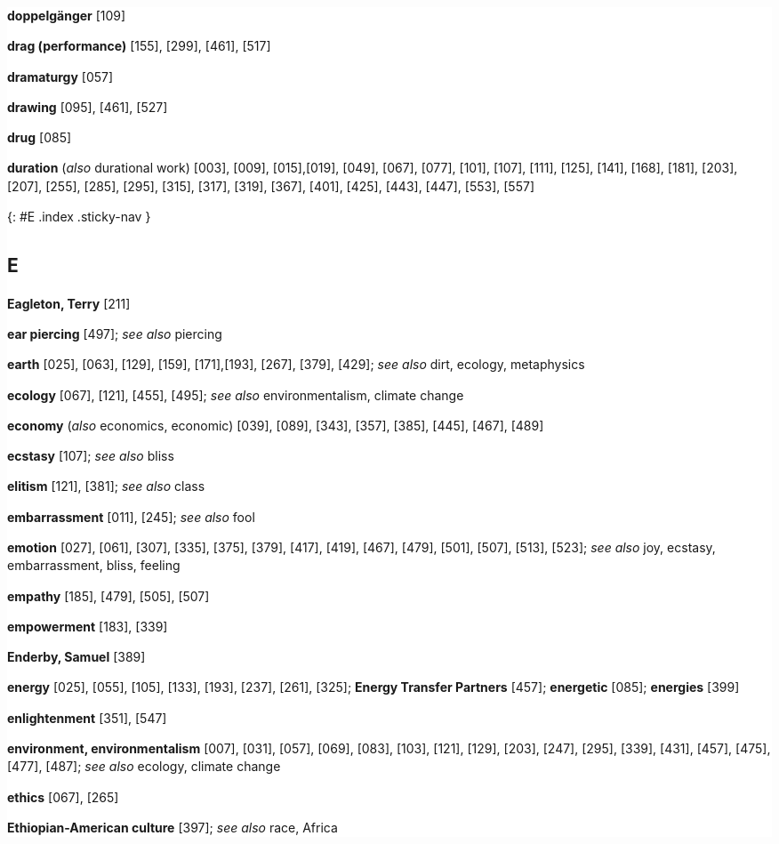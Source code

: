 **doppelgänger** [109]

**drag (performance)** [155], [299], [461], [517]

**dramaturgy** [057]

**drawing** [095], [461], [527]

**drug** [085]

**duration** (_also_ <span class="see-also">durational work</span>) [003], [009], [015],[019], [049], [067], [077], [101], [107], [111], [125], [141], [168], [181], [203], [207], [255], [285], [295], [315], [317], [319], [367], [401], [425], [443], [447], [553], [557]

{: #E .index .sticky-nav }
## E

**Eagleton, Terry** [211]

**ear piercing** [497]; _see also_ <span class="see-also">piercing</span>

**earth** [025], [063], [129], [159], [171],[193], [267], [379], [429]; _see also_ <span class="see-also">dirt</span>, <span class="see-also">ecology</span>, <span class="see-also">metaphysics</span>

**ecology** [067], [121], [455], [495]; _see also_ <span class="see-also">environmentalism</span>, <span class="see-also">climate change</span>

**economy** (_also_ <span class="see-also">economics</span>, <span class="see-also">economic</span>) [039], [089], [343], [357], [385], [445], [467], [489]

**ecstasy** [107]; _see also_ <span class="see-also">bliss</span>

**elitism** [121], [381]; _see also_ <span class="see-also">class</span>

**embarrassment** [011], [245]; _see also_ <span class="see-also">fool</span>

**emotion** [027], [061], [307], [335], [375], [379], [417], [419], [467], [479], [501], [507], [513], [523]; _see also_ <span class="see-also">joy</span>, <span class="see-also">ecstasy</span>, <span class="see-also">embarrassment</span>, <span class="see-also">bliss</span>, <span class="see-also">feeling</span>

**empathy** [185], [479], [505], [507]

**empowerment** [183], [339]

**Enderby, Samuel** [389]

**energy** [025], [055], [105], [133], [193], [237], [261], [325]; **Energy Transfer Partners** [457]; **energetic** [085]; **energies** [399]

**enlightenment** [351], [547]

**environment, environmentalism** [007], [031], [057], [069], [083], [103], [121], [129], [203], [247], [295], [339], [431], [457], [475], [477], [487]; _see also_ <span class="see-also">ecology</span>, <span class="see-also">climate change</span>

**ethics** [067], [265]

**Ethiopian-American culture** [397]; _see also_ <span class="see-also">race</span>, <span class="see-also">Africa</span>
